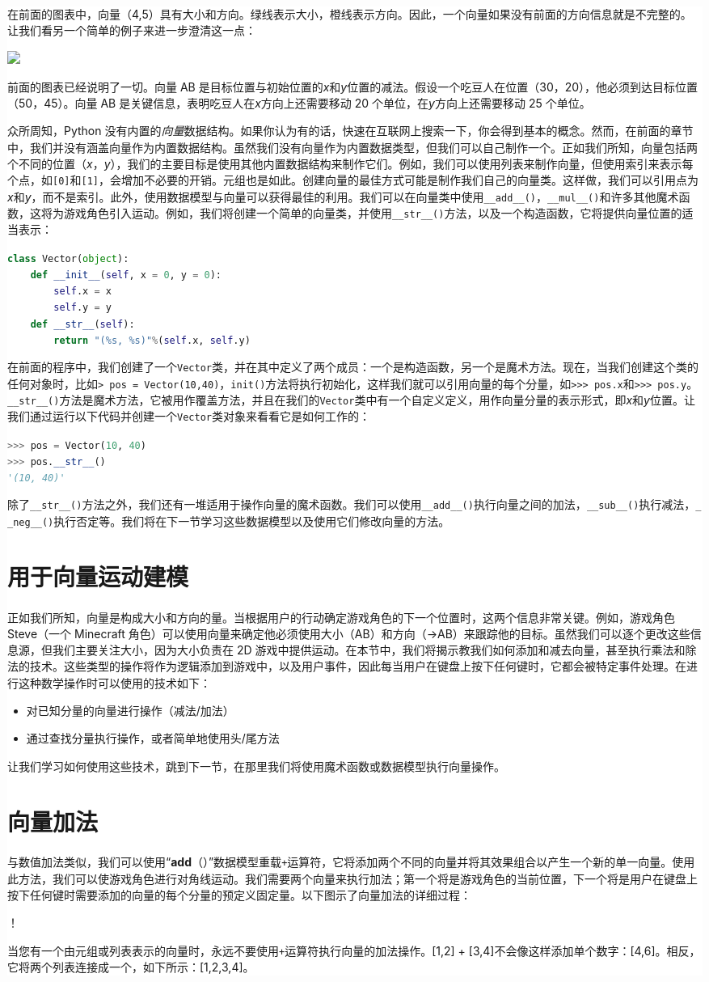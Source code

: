 在前面的图表中，向量（4,5）具有大小和方向。绿线表示大小，橙线表示方向。因此，一个向量如果没有前面的方向信息就是不完整的。让我们看另一个简单的例子来进一步澄清这一点：

![](https://github.com/OpenDocCN/freelearn-python-zh/raw/master/docs/lrn-py-bd-gm/img/7047fb35-abc6-4eef-99f4-a175f1310dcc.png)

前面的图表已经说明了一切。向量 AB 是目标位置与初始位置的*x*和*y*位置的减法。假设一个吃豆人在位置（30，20），他必须到达目标位置（50，45）。向量 AB 是关键信息，表明吃豆人在*x*方向上还需要移动 20 个单位，在*y*方向上还需要移动 25 个单位。

众所周知，Python 没有内置的*向量*数据结构。如果你认为有的话，快速在互联网上搜索一下，你会得到基本的概念。然而，在前面的章节中，我们并没有涵盖向量作为内置数据结构。虽然我们没有向量作为内置数据类型，但我们可以自己制作一个。正如我们所知，向量包括两个不同的位置（*x*，*y*），我们的主要目标是使用其他内置数据结构来制作它们。例如，我们可以使用列表来制作向量，但使用索引来表示每个点，如`[0]`和`[1]`，会增加不必要的开销。元组也是如此。创建向量的最佳方式可能是制作我们自己的向量类。这样做，我们可以引用点为*x*和*y*，而不是索引。此外，使用数据模型与向量可以获得最佳的利用。我们可以在向量类中使用`__add__()`，`__mul__()`和许多其他魔术函数，这将为游戏角色引入运动。例如，我们将创建一个简单的向量类，并使用`__str__()`方法，以及一个构造函数，它将提供向量位置的适当表示：

```py
class Vector(object):
    def __init__(self, x = 0, y = 0):
        self.x = x
        self.y = y
    def __str__(self):
        return "(%s, %s)"%(self.x, self.y)
```

在前面的程序中，我们创建了一个`Vector`类，并在其中定义了两个成员：一个是构造函数，另一个是魔术方法。现在，当我们创建这个类的任何对象时，比如`> pos = Vector(10,40)`，`init()`方法将执行初始化，这样我们就可以引用向量的每个分量，如`>>> pos.x`和`>>> pos.y`。`__str__()`方法是魔术方法，它被用作覆盖方法，并且在我们的`Vector`类中有一个自定义定义，用作向量分量的表示形式，即*x*和*y*位置。让我们通过运行以下代码并创建一个`Vector`类对象来看看它是如何工作的：

```py
>>> pos = Vector(10, 40)
>>> pos.__str__()
'(10, 40)'
```

除了`__str__()`方法之外，我们还有一堆适用于操作向量的魔术函数。我们可以使用`__add__()`执行向量之间的加法，`__sub__()`执行减法，`__neg__()`执行否定等。我们将在下一节学习这些数据模型以及使用它们修改向量的方法。

# 用于向量运动建模

正如我们所知，向量是构成大小和方向的量。当根据用户的行动确定游戏角色的下一个位置时，这两个信息非常关键。例如，游戏角色 Steve（一个 Minecraft 角色）可以使用向量来确定他必须使用大小（AB）和方向（→AB）来跟踪他的目标。虽然我们可以逐个更改这些信息源，但我们主要关注大小，因为大小负责在 2D 游戏中提供运动。在本节中，我们将揭示教我们如何添加和减去向量，甚至执行乘法和除法的技术。这些类型的操作将作为逻辑添加到游戏中，以及用户事件，因此每当用户在键盘上按下任何键时，它都会被特定事件处理。在进行这种数学操作时可以使用的技术如下：

+   对已知分量的向量进行操作（减法/加法）

+   通过查找分量执行操作，或者简单地使用头/尾方法

让我们学习如何使用这些技术，跳到下一节，在那里我们将使用魔术函数或数据模型执行向量操作。

# 向量加法

与数值加法类似，我们可以使用“__add__（）”数据模型重载`+`运算符，它将添加两个不同的向量并将其效果组合以产生一个新的单一向量。使用此方法，我们可以使游戏角色进行对角线运动。我们需要两个向量来执行加法；第一个将是游戏角色的当前位置，下一个将是用户在键盘上按下任何键时需要添加的向量的每个分量的预定义固定量。以下图示了向量加法的详细过程：

！[](Images/eadbff9a-5933-446d-9314-fa85759bc534.png)

当您有一个由元组或列表表示的向量时，永远不要使用`+`运算符执行向量的加法操作。[1,2] + [3,4]不会像这样添加单个数字：[4,6]。相反，它将两个列表连接成一个，如下所示：[1,2,3,4]。
